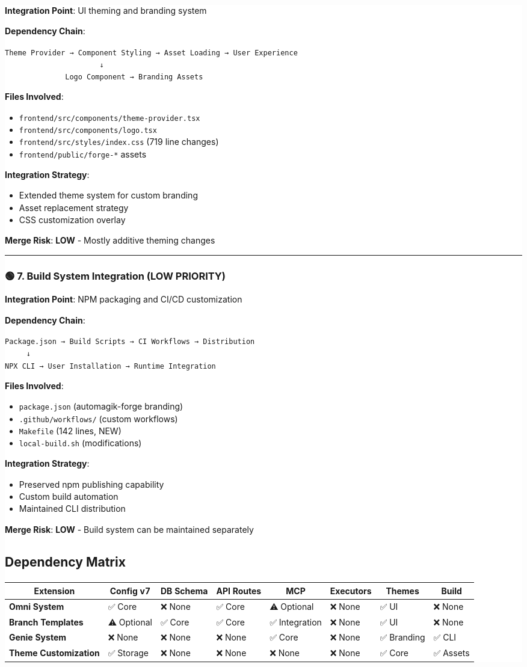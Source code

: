 **Integration Point**: UI theming and branding system

**Dependency Chain**:
```
Theme Provider → Component Styling → Asset Loading → User Experience
                      ↓
              Logo Component → Branding Assets
```

**Files Involved**:
- `frontend/src/components/theme-provider.tsx`
- `frontend/src/components/logo.tsx`
- `frontend/src/styles/index.css` (719 line changes)
- `frontend/public/forge-*` assets

**Integration Strategy**:
- Extended theme system for custom branding
- Asset replacement strategy
- CSS customization overlay

**Merge Risk**: **LOW** - Mostly additive theming changes

---

### 🟢 7. Build System Integration (LOW PRIORITY)

**Integration Point**: NPM packaging and CI/CD customization

**Dependency Chain**:
```
Package.json → Build Scripts → CI Workflows → Distribution
     ↓
NPX CLI → User Installation → Runtime Integration
```

**Files Involved**:
- `package.json` (automagik-forge branding)
- `.github/workflows/` (custom workflows)
- `Makefile` (142 lines, NEW)
- `local-build.sh` (modifications)

**Integration Strategy**:
- Preserved npm publishing capability
- Custom build automation
- Maintained CLI distribution

**Merge Risk**: **LOW** - Build system can be maintained separately

## Dependency Matrix

| Extension | Config v7 | DB Schema | API Routes | MCP | Executors | Themes | Build |
|-----------|-----------|-----------|------------|-----|-----------|--------|-------|
| **Omni System** | ✅ Core | ❌ None | ✅ Core | ⚠️ Optional | ❌ None | ✅ UI | ❌ None |
| **Branch Templates** | ⚠️ Optional | ✅ Core | ✅ Core | ✅ Integration | ❌ None | ✅ UI | ❌ None |
| **Genie System** | ❌ None | ❌ None | ❌ None | ✅ Core | ❌ None | ✅ Branding | ✅ CLI |
| **Theme Customization** | ✅ Storage | ❌ None | ❌ None | ❌ None | ❌ None | ✅ Core | ✅ Assets |
